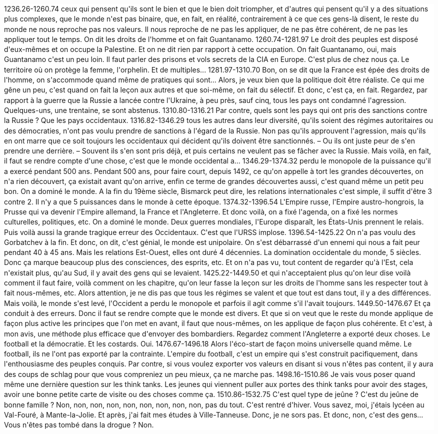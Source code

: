 1236.26-1260.74   ceux qui pensent qu'ils sont le bien et que le bien doit triompher, et d'autres qui pensent qu'il y a des situations plus complexes, que le monde n'est pas binaire, que, en fait, en réalité, contrairement à ce que ces gens-là disent, le reste du monde ne nous reproche pas nos valeurs. Il nous reproche de ne pas les appliquer, de ne pas être cohérent, de ne pas les appliquer tout le temps. On dit les droits de l'homme et on fait Guantanamo.
1260.74-1281.97   Le droit des peuples est disposé d'eux-mêmes et on occupe la Palestine. Et on ne dit rien par rapport à cette occupation. On fait Guantanamo, oui, mais Guantanamo c'est un peu loin. Il faut parler des prisons et vols secrets de la CIA en Europe. C'est plus de chez nous ça. Le territoire où on protège la femme, l'orphelin. Et de multiples...
1281.97-1310.70   Bon, on se dit que la France est épée des droits de l'homme, on s'accommode quand même de pratiques qui sont... Alors, je veux bien que la politique doit être réaliste. Ce qui me gêne un peu, c'est quand on fait la leçon aux autres et que soi-même, on fait du sélectif. Et donc, c'est ça, en fait. Regardez, par rapport à la guerre que la Russie a lancée contre l'Ukraine, à peu près, sauf cinq, tous les pays ont condamné l'agression. Quelques-uns, une trentaine, se sont abstenus.
1310.80-1316.21   Par contre, quels sont les pays qui ont pris des sanctions contre la Russie ? Que les pays occidentaux.
1316.82-1346.29   tous les autres dans leur diversité, qu'ils soient des régimes autoritaires ou des démocraties, n'ont pas voulu prendre de sanctions à l'égard de la Russie. Non pas qu'ils approuvent l'agression, mais qu'ils en ont marre que ce soit toujours les occidentaux qui décident qu'ils doivent être sanctionnés. – Ou ils ont juste peur de s'en prendre une derrière. – Souvent ils s'en sont pris déjà, et puis certains ne veulent pas se fâcher avec la Russie. Mais voilà, en fait, il faut se rendre compte d'une chose, c'est que le monde occidental a…
1346.29-1374.32   perdu le monopole de la puissance qu'il a exercé pendant 500 ans. Pendant 500 ans, pour faire court, depuis 1492, ce qu'on appelle à tort les grandes découvertes, on n'a rien découvert, ça existait avant qu'on arrive, enfin ce terme de grandes découvertes aussi, c'est quand même un petit peu bon. On a dominé le monde. A la fin du 19ème siècle, Bismarck peut dire, les relations internationales c'est simple, il suffit d'être 3 contre 2. Il n'y a que 5 puissances dans le monde à cette époque.
1374.32-1396.54   L'Empire russe, l'Empire austro-hongrois, la Prusse qui va devenir l'Empire allemand, la France et l'Angleterre. Et donc voilà, on a fixé l'agenda, on a fixé les normes culturelles, politiques, etc. On a dominé le monde. Deux guerres mondiales, l'Europe disparaît, les États-Unis prennent le relais. Puis voilà aussi la grande tragique erreur des Occidentaux. C'est que l'URSS implose.
1396.54-1425.22   On n'a pas voulu des Gorbatchev à la fin. Et donc, on dit, c'est génial, le monde est unipolaire. On s'est débarrassé d'un ennemi qui nous a fait peur pendant 40 à 45 ans. Mais les relations Est-Ouest, elles ont duré 4 décennies. La domination occidentale du monde, 5 siècles. Donc ça marque beaucoup plus des consciences, des esprits, etc. Et on n'a pas vu, tout content de regarder qu'à l'Est, cela n'existait plus, qu'au Sud, il y avait des gens qui se levaient.
1425.22-1449.50   et qui n'acceptaient plus qu'on leur dise voilà comment il faut faire, voilà comment on les chapitre, qu'on leur fasse la leçon sur les droits de l'homme sans les respecter tout à fait nous-mêmes, etc. Alors attention, je ne dis pas que tous les régimes se valent et que tout est dans tout, il y a des différences. Mais voilà, le monde s'est levé, l'Occident a perdu le monopole et parfois il agit comme s'il l'avait toujours.
1449.50-1476.67   Et ça conduit à des erreurs. Donc il faut se rendre compte que le monde est divers. Et que si on veut que le reste du monde applique de façon plus active les principes que l'on met en avant, il faut que nous-mêmes, on les applique de façon plus cohérente. Et c'est, à mon avis, une méthode plus efficace que d'envoyer des bombardiers. Regardez comment l'Angleterre a exporté deux choses. Le football et la démocratie. Et les costards. Oui.
1476.67-1496.18   Alors l'éco-start de façon moins universelle quand même. Le football, ils ne l'ont pas exporté par la contrainte. L'empire du football, c'est un empire qui s'est construit pacifiquement, dans l'enthousiasme des peuples conquis. Par contre, si vous voulez exporter vos valeurs en disant si vous n'êtes pas content, il y aura des coups de schlag pour que vous compreniez un peu mieux, ça ne marche pas.
1498.16-1510.86   Je vais vous poser quand même une dernière question sur les think tanks. Les jeunes qui viennent puller aux portes des think tanks pour avoir des stages, avoir une bonne petite carte de visite ou des choses comme ça.
1510.86-1532.75   C'est quel type de jeûne ? C'est du jeûne de bonne famille ? Non, non, non, non, non, non, non, non, non, pas du tout. C'est rentré d'hiver. Vous savez, moi, j'étais lycéen au Val-Fouré, à Mante-la-Jolie. Et après, j'ai fait mes études à Ville-Tanneuse. Donc, je ne sors pas. Et donc, non, c'est des gens... Vous n'êtes pas tombé dans la drogue ? Non.
